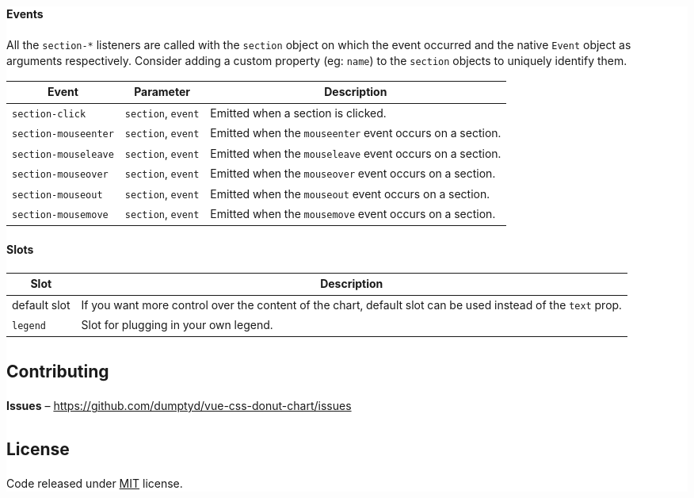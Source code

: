 
#### Events

All the `section-*` listeners are called with the `section` object on which the event occurred and the native `Event` object as arguments respectively. Consider adding a custom property (eg: `name`) to the `section` objects to uniquely identify them.

| Event | Parameter | Description |
| ---------- | ------------ | ----------- |
| `section-click` | `section`, `event` | Emitted when a section is clicked. |
| `section-mouseenter` | `section`, `event` | Emitted when the `mouseenter` event occurs on a section. |
| `section-mouseleave` | `section`, `event` | Emitted when the `mouseleave` event occurs on a section. |
| `section-mouseover` | `section`, `event` | Emitted when the `mouseover` event occurs on a section. |
| `section-mouseout` | `section`, `event` | Emitted when the `mouseout` event occurs on a section. |
| `section-mousemove` | `section`, `event` | Emitted when the `mousemove` event occurs on a section. |

#### Slots

| Slot | Description |
| ---- | ----------- |
| default slot | If you want more control over the content of the chart, default slot can be used instead of the `text` prop. |
| `legend` | Slot for plugging in your own legend. |


## Contributing

**Issues** &ndash; https://github.com/dumptyd/vue-css-donut-chart/issues

## License

Code released under [MIT]((https://github.com/vue-css-donut-chart/vue-css-donut-chart/blob/master/LICENSE)) license.
